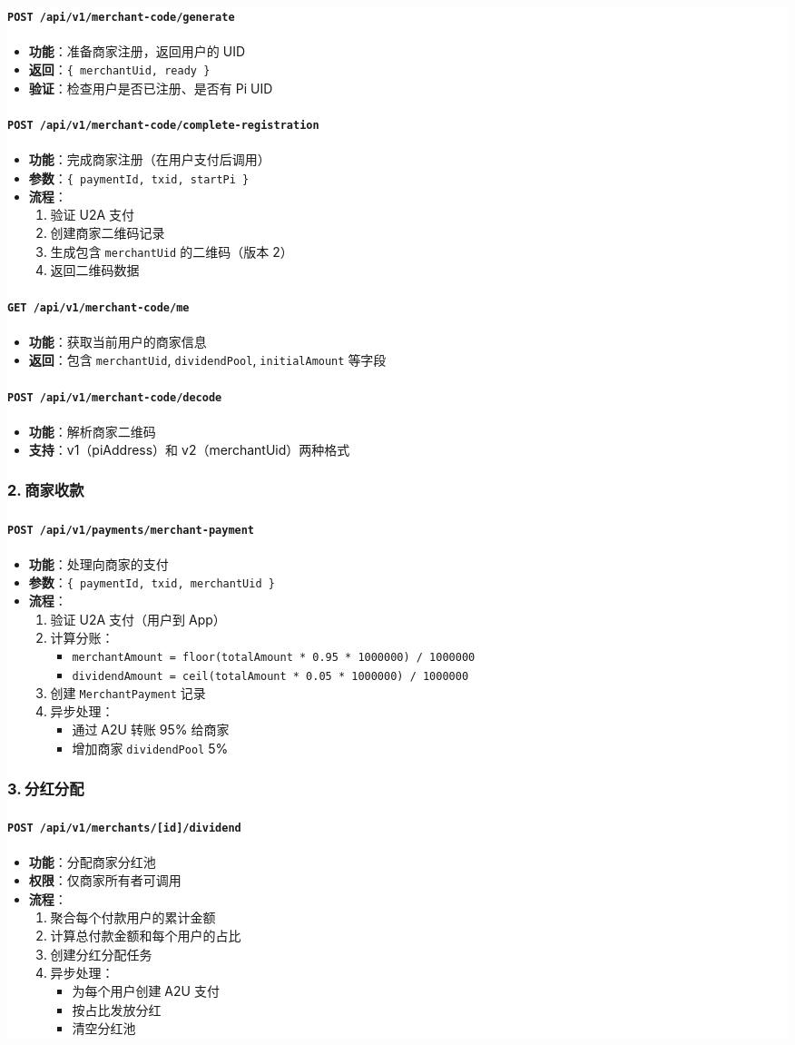 #### `POST /api/v1/merchant-code/generate`
- **功能**：准备商家注册，返回用户的 UID
- **返回**：`{ merchantUid, ready }`
- **验证**：检查用户是否已注册、是否有 Pi UID

#### `POST /api/v1/merchant-code/complete-registration`
- **功能**：完成商家注册（在用户支付后调用）
- **参数**：`{ paymentId, txid, startPi }`
- **流程**：
  1. 验证 U2A 支付
  2. 创建商家二维码记录
  3. 生成包含 `merchantUid` 的二维码（版本 2）
  4. 返回二维码数据

#### `GET /api/v1/merchant-code/me`
- **功能**：获取当前用户的商家信息
- **返回**：包含 `merchantUid`, `dividendPool`, `initialAmount` 等字段

#### `POST /api/v1/merchant-code/decode`
- **功能**：解析商家二维码
- **支持**：v1（piAddress）和 v2（merchantUid）两种格式

### 2. 商家收款

#### `POST /api/v1/payments/merchant-payment`
- **功能**：处理向商家的支付
- **参数**：`{ paymentId, txid, merchantUid }`
- **流程**：
  1. 验证 U2A 支付（用户到 App）
  2. 计算分账：
     - `merchantAmount = floor(totalAmount * 0.95 * 1000000) / 1000000`
     - `dividendAmount = ceil(totalAmount * 0.05 * 1000000) / 1000000`
  3. 创建 `MerchantPayment` 记录
  4. 异步处理：
     - 通过 A2U 转账 95% 给商家
     - 增加商家 `dividendPool` 5%

### 3. 分红分配

#### `POST /api/v1/merchants/[id]/dividend`
- **功能**：分配商家分红池
- **权限**：仅商家所有者可调用
- **流程**：
  1. 聚合每个付款用户的累计金额
  2. 计算总付款金额和每个用户的占比
  3. 创建分红分配任务
  4. 异步处理：
     - 为每个用户创建 A2U 支付
     - 按占比发放分红
     - 清空分红池
